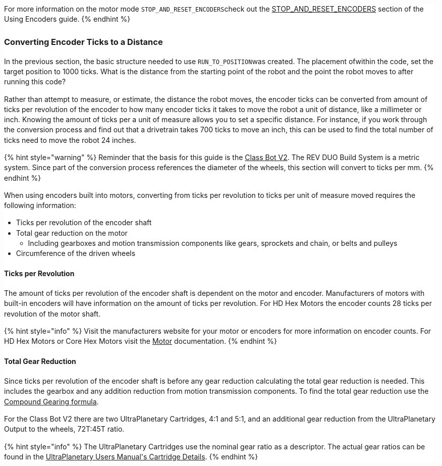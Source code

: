 For more information on the motor mode `STOP_AND_RESET_ENCODERS`check out the [STOP\_AND\_RESET\_ENCODERS](../../using-encoders.md#stop\_and\_reset\_encoder-mode) section of the Using Encoders guide.&#x20;
{% endhint %}

### Converting Encoder Ticks to a Distance&#x20;

In the previous section, the basic structure needed to use `RUN_TO_POSITION`was created. The placement of<img src="https://2589213514-files.gitbook.io/~/files/v0/b/gitbook-legacy-files/o/assets%2F-M4_pJHI8HTuZFQTNfcy%2F-MYCCC1UjXUUSq0ujDmk%2F-MYGq13GHps2CyeLWbZt%2FDual%20Motor%20-%20target%20position%20to%201000.svg?alt=media&#x26;token=6c977583-8da8-43a2-848e-0b09583f63d4" alt="" data-size="original">within the code, set the target position to 1000 ticks. What is the distance from the starting point of the robot and the point the robot moves to after running this code?&#x20;

Rather than attempt to measure, or estimate, the distance the robot moves, the encoder ticks can be converted from amount of ticks per revolution of the encoder to how many encoder ticks it takes to move the robot a unit of distance, like a millimeter or inch. Knowing the amount of ticks per a unit of measure allows you to set a specific distance. For instance, if you work through the conversion process and find out that a drivetrain takes 700 ticks to move an inch, this can be used to find the total number of ticks need to move the robot 24 inches.&#x20;

{% hint style="warning" %}
Reminder that the basis for this guide is the [Class Bot V2](https://docs.revrobotics.com/duo-build/ftc-starter-kit-class-bot). The REV DUO Build System is a metric system. Since part of the conversion process references the diameter of the wheels, this section will convert to ticks per mm.
{% endhint %}

When using encoders built into motors, converting from ticks per revolution to ticks per unit of measure moved requires the following information:

* Ticks per revolution of the encoder shaft
* Total gear reduction on the motor
  * Including gearboxes and motion transmission components like gears, sprockets and chain, or belts and pulleys
* Circumference of the driven wheels

#### Ticks per Revolution

The amount of ticks per revolution of the encoder shaft is dependent on the motor and encoder. Manufacturers of motors with built-in encoders will have information on the amount of ticks per revolution. For HD Hex Motors the encoder counts 28 ticks per revolution of the motor shaft.&#x20;

{% hint style="info" %}
Visit the manufacturers website for your motor or encoders for more information on encoder counts. For HD Hex Motors or Core Hex Motors visit the [Motor](https://docs.revrobotics.com/duo-build/actuators/motors) documentation.&#x20;
{% endhint %}

#### Total Gear Reduction

Since ticks per revolution of the encoder shaft is before any gear reduction calculating the total gear reduction is needed. This includes the gearbox and any addition reduction from motion transmission components. To find the total gear reduction use the [Compound Gearing formula](https://docs.revrobotics.com/duo-build/actuators/gears/gears-advanced#compound-gearing).&#x20;

For the Class Bot V2 there are two UltraPlanetary Cartridges, 4:1 and 5:1, and an additional gear reduction from the UltraPlanetary Output to the wheels, 72T:45T ratio.

{% hint style="info" %}
The UltraPlanetary Cartridges use the nominal gear ratio as a descriptor. The actual gear ratios can be found in the [UltraPlanetary Users Manual's Cartridge Details](https://docs.revrobotics.com/ultraplanetary/cartridge-details#actual-cartridge-gear-ratios).&#x20;
{% endhint %}
